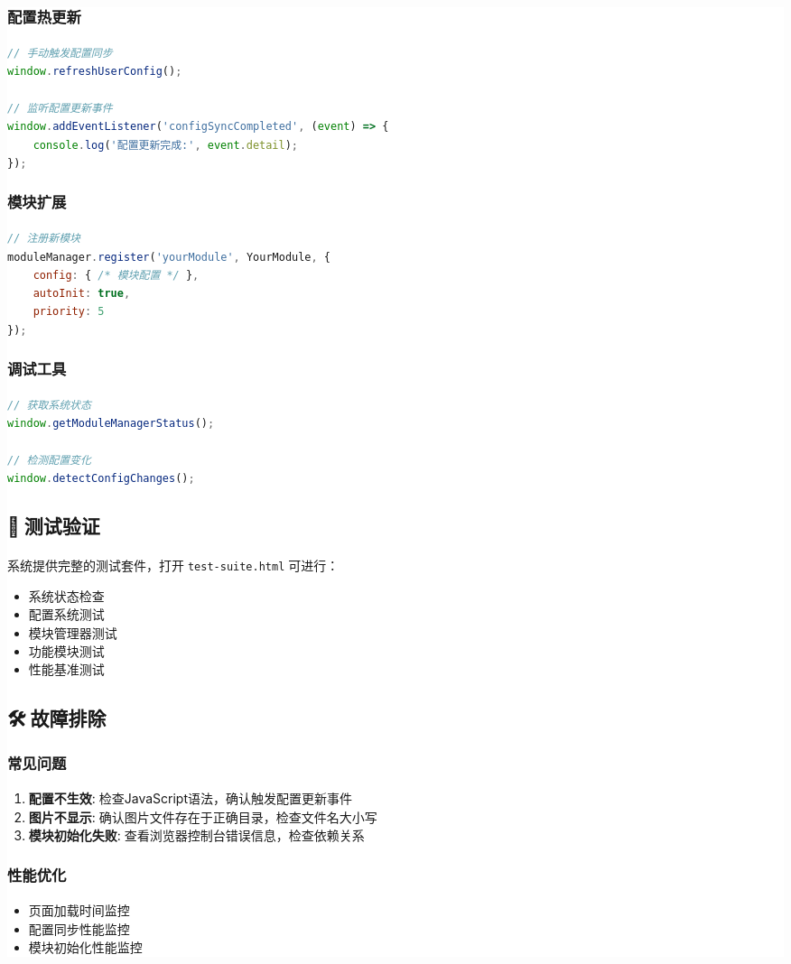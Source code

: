 ### 配置热更新
```javascript
// 手动触发配置同步
window.refreshUserConfig();

// 监听配置更新事件
window.addEventListener('configSyncCompleted', (event) => {
    console.log('配置更新完成:', event.detail);
});
```

### 模块扩展
```javascript
// 注册新模块
moduleManager.register('yourModule', YourModule, {
    config: { /* 模块配置 */ },
    autoInit: true,
    priority: 5
});
```

### 调试工具
```javascript
// 获取系统状态
window.getModuleManagerStatus();

// 检测配置变化
window.detectConfigChanges();
```

## 🧪 测试验证

系统提供完整的测试套件，打开 `test-suite.html` 可进行：
- 系统状态检查
- 配置系统测试
- 模块管理器测试
- 功能模块测试
- 性能基准测试

## 🛠️ 故障排除

### 常见问题
1. **配置不生效**: 检查JavaScript语法，确认触发配置更新事件
2. **图片不显示**: 确认图片文件存在于正确目录，检查文件名大小写
3. **模块初始化失败**: 查看浏览器控制台错误信息，检查依赖关系

### 性能优化
- 页面加载时间监控
- 配置同步性能监控
- 模块初始化性能监控
